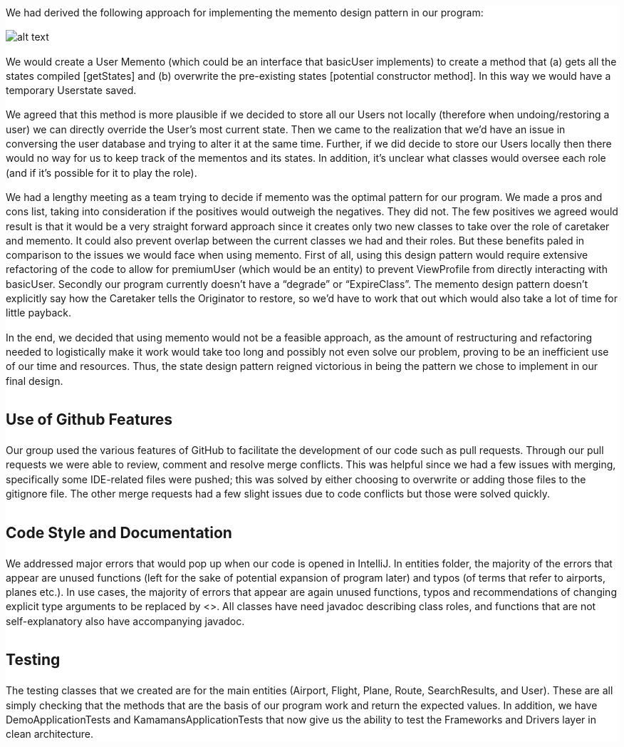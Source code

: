 We had derived the following approach for implementing the memento design pattern in our program:

![alt text](https://github.com/CSC207-UofT/course-project-kamamans/blob/main/memento%20design%20pattern.png)

We would create a User Memento (which could be an interface that basicUser implements) to create a method that (a) gets all the states compiled [getStates] and (b) overwrite the pre-existing states [potential constructor method]. In this way we would have a temporary Userstate saved.

We agreed that this method is more plausible if we decided to store all our Users not locally (therefore when undoing/restoring a user) we can directly override the User’s most current state. Then we came to the realization that we’d have an issue in conversing the user database and trying to alter it at the same time. Further,  if we did decide  to store our Users locally then there would no way for us to keep track of the mementos and its states. In addition, it’s unclear what classes would oversee each role (and if it’s possible for it to play the role).

We had a lengthy meeting as a team trying to decide if memento was the optimal pattern for our program. We made a pros and cons list, taking into consideration if the positives would outweigh the negatives. They did not. The few positives we agreed would result is that it would be a very straight forward approach since it creates only two new classes to take over the role of caretaker and memento. It could also prevent overlap between the current classes we had and their roles. But these benefits paled in comparison to the issues we would face when using memento. First of all, using this design pattern would require extensive refactoring of the code to allow for  premiumUser (which would be an entity) to prevent ViewProfile from directly interacting with basicUser. Secondly our program currently doesn’t have a “degrade” or “ExpireClass”. The memento design pattern doesn’t explicitly say how the Caretaker tells the Originator to restore, so we’d have to work that out which would also take a lot of time for little payback.

In the end, we decided that using memento would not be a feasible approach, as the amount of restructuring and refactoring needed to logistically make it work would take too long and possibly not even solve our problem, proving to be an inefficient use of our time and resources. Thus, the state design pattern reigned victorious in being the pattern we chose to implement in our final design.

## Use of Github Features

Our group used the various features of GitHub to facilitate the development of our code such as pull requests. Through our pull requests we were able to review, comment and resolve merge conflicts. This was helpful since we had a few issues with merging, specifically some IDE-related files were pushed; this was solved by either choosing to overwrite or adding those files to the gitignore file. The other merge requests had a few slight issues due to code conflicts but those were solved quickly.

## Code Style and Documentation

We addressed major errors that would pop up when our code is opened in IntelliJ. In entities folder,  the majority of the errors that appear are unused functions (left for the sake of potential expansion of program later) and typos (of terms that refer to airports, planes etc.). In use cases, the majority of errors that appear are again unused functions, typos and recommendations of changing explicit type arguments to be replaced by <>. All classes have need javadoc describing class roles, and functions that are not self-explanatory also have accompanying javadoc.

## Testing

The testing classes that we created are for the main entities (Airport, Flight, Plane, Route, SearchResults, and User). These are all simply checking that the methods that are the basis of our program work and return the expected values. In addition, we have DemoApplicationTests and KamamansApplicationTests that now give us the ability to test the Frameworks and Drivers layer in clean architecture.
